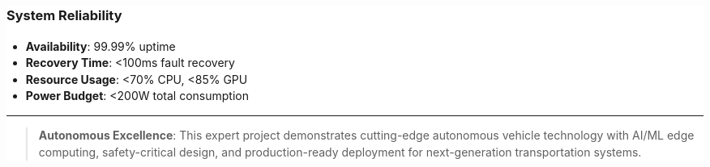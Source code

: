 ### System Reliability
- **Availability**: 99.99% uptime
- **Recovery Time**: <100ms fault recovery
- **Resource Usage**: <70% CPU, <85% GPU
- **Power Budget**: <200W total consumption

---

> **Autonomous Excellence**: This expert project demonstrates cutting-edge autonomous vehicle technology with AI/ML edge computing, safety-critical design, and production-ready deployment for next-generation transportation systems. 